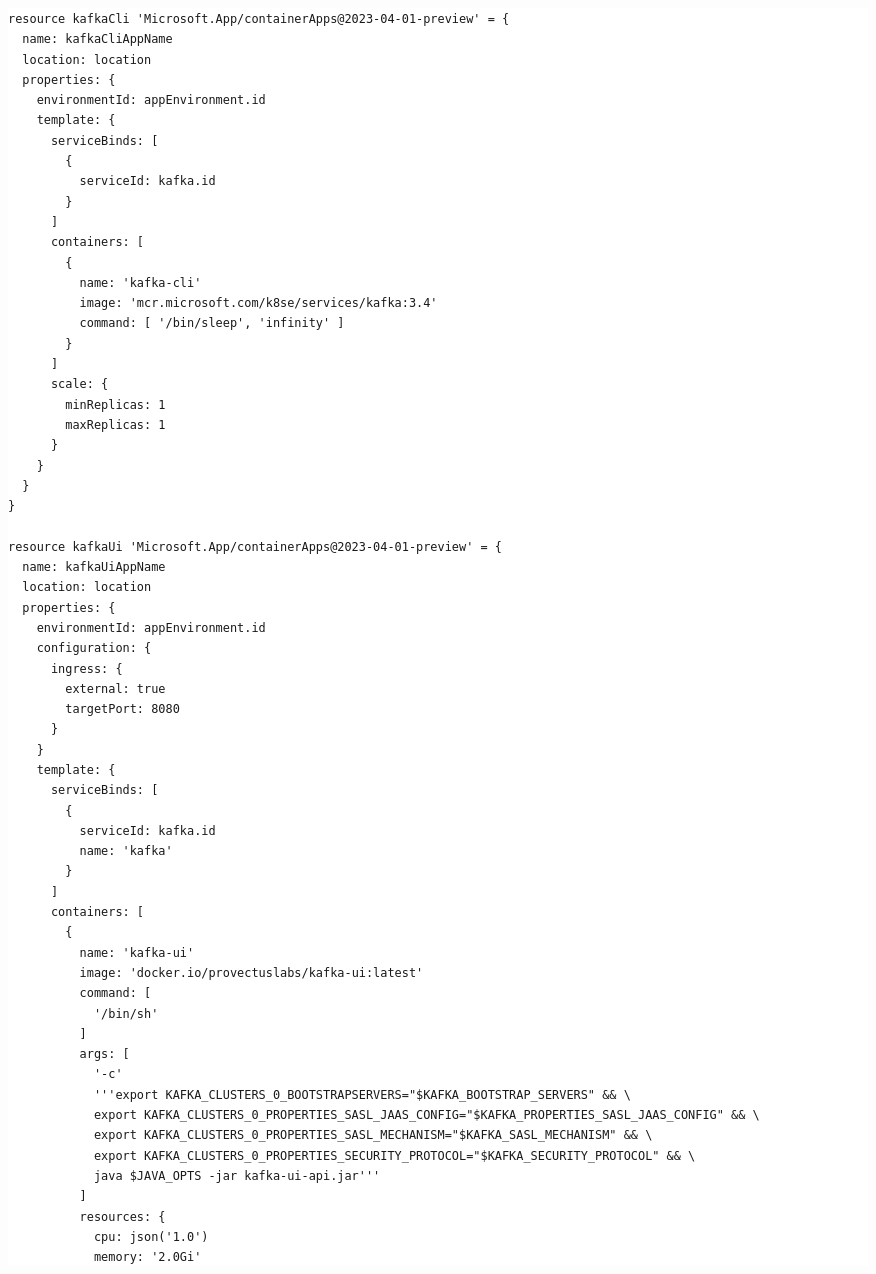 ```bicep
resource kafkaCli 'Microsoft.App/containerApps@2023-04-01-preview' = {
  name: kafkaCliAppName
  location: location
  properties: {
    environmentId: appEnvironment.id
    template: {
      serviceBinds: [
        {
          serviceId: kafka.id
        }
      ]
      containers: [
        {
          name: 'kafka-cli'
          image: 'mcr.microsoft.com/k8se/services/kafka:3.4'
          command: [ '/bin/sleep', 'infinity' ]
        }
      ]
      scale: {
        minReplicas: 1
        maxReplicas: 1
      }
    }
  }
}

resource kafkaUi 'Microsoft.App/containerApps@2023-04-01-preview' = {
  name: kafkaUiAppName
  location: location
  properties: {
    environmentId: appEnvironment.id
    configuration: {
      ingress: {
        external: true
        targetPort: 8080
      }
    }
    template: {
      serviceBinds: [
        {
          serviceId: kafka.id
          name: 'kafka'
        }
      ]
      containers: [
        {
          name: 'kafka-ui'
          image: 'docker.io/provectuslabs/kafka-ui:latest'
          command: [
            '/bin/sh'
          ]
          args: [
            '-c'
            '''export KAFKA_CLUSTERS_0_BOOTSTRAPSERVERS="$KAFKA_BOOTSTRAP_SERVERS" && \
            export KAFKA_CLUSTERS_0_PROPERTIES_SASL_JAAS_CONFIG="$KAFKA_PROPERTIES_SASL_JAAS_CONFIG" && \
            export KAFKA_CLUSTERS_0_PROPERTIES_SASL_MECHANISM="$KAFKA_SASL_MECHANISM" && \
            export KAFKA_CLUSTERS_0_PROPERTIES_SECURITY_PROTOCOL="$KAFKA_SECURITY_PROTOCOL" && \
            java $JAVA_OPTS -jar kafka-ui-api.jar'''
          ]
          resources: {
            cpu: json('1.0')
            memory: '2.0Gi'
```
